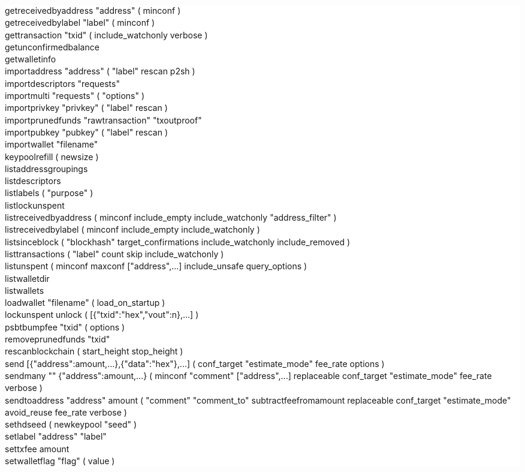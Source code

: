 getreceivedbyaddress "address" ( minconf )                                                                                                                        
getreceivedbylabel "label" ( minconf )                                                                                                                            
gettransaction "txid" ( include_watchonly verbose )                                                                                                               
getunconfirmedbalance                                                                                                                                             
getwalletinfo                                                                                                                                                     
importaddress "address" ( "label" rescan p2sh )                                                                                                                   
importdescriptors "requests"                                                                                                                                      
importmulti "requests" ( "options" )                                                                                                                              
importprivkey "privkey" ( "label" rescan )                                                                                                                        
importprunedfunds "rawtransaction" "txoutproof"                                                                                                                   
importpubkey "pubkey" ( "label" rescan )                                                                                                                          
importwallet "filename"                                                                                                                                           
keypoolrefill ( newsize )                                                                                                                                         
listaddressgroupings                                                                                                                                              
listdescriptors                                                                                                                                                   
listlabels ( "purpose" )                                                                                                                                          
listlockunspent                                                                                                                                                   
listreceivedbyaddress ( minconf include_empty include_watchonly "address_filter" )                                                                                
listreceivedbylabel ( minconf include_empty include_watchonly )                                                                                                   
listsinceblock ( "blockhash" target_confirmations include_watchonly include_removed )                                                                             
listtransactions ( "label" count skip include_watchonly )                                                                                                         
listunspent ( minconf maxconf ["address",...] include_unsafe query_options )                                                                                      
listwalletdir                                                                                                                                                     
listwallets                                                                                                                                                       
loadwallet "filename" ( load_on_startup )                                                                                                                         
lockunspent unlock ( [{"txid":"hex","vout":n},...] )                                                                                                              
psbtbumpfee "txid" ( options )                                                                                                                                    
removeprunedfunds "txid"                                                                                                                                          
rescanblockchain ( start_height stop_height )                                                                                                                     
send [{"address":amount,...},{"data":"hex"},...] ( conf_target "estimate_mode" fee_rate options )                                                                 
sendmany "" {"address":amount,...} ( minconf "comment" ["address",...] replaceable conf_target "estimate_mode" fee_rate verbose )                                 
sendtoaddress "address" amount ( "comment" "comment_to" subtractfeefromamount replaceable conf_target "estimate_mode" avoid_reuse fee_rate verbose )              
sethdseed ( newkeypool "seed" )                                                                                                                                   
setlabel "address" "label"                                                                                                                                        
settxfee amount                                                                                                                                                   
setwalletflag "flag" ( value )                                                                                                                                    